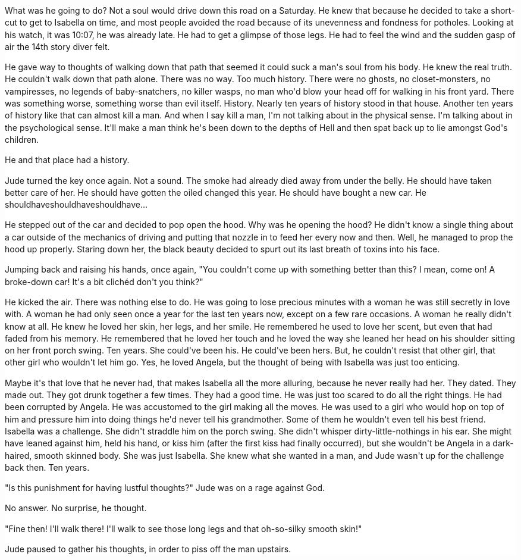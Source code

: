 What was he going to do?  Not a soul would drive down this road on a Saturday.  He knew that because he decided to take a short-cut to get to Isabella on time, and most people avoided the road because of its unevenness and fondness for potholes.  Looking at his watch, it was 10:07, he was already late.  He had to get a glimpse of those legs.  He had to feel the wind and the sudden gasp of air the 14th story diver felt.

He gave way to thoughts of walking down that path that seemed it could suck a man's soul from his body.  He knew the real truth.  He couldn't walk down that path alone.  There was no way.  Too much history.  There were no ghosts, no closet-monsters, no vampiresses, no legends of baby-snatchers, no killer wasps, no man who'd blow your head off for walking in his front yard.  There was something worse, something worse than evil itself.  History.  Nearly ten years of history stood in that house.  Another ten years of history like that can almost kill a man.  And when I say kill a man, I'm not talking about in the physical sense.  I'm talking about in the psychological sense.  It'll make a man think he's been down to the depths of Hell and then spat back up to lie amongst God's children.

He and that place had a history.

Jude turned the key once again.  Not a sound.  The smoke had already died away from under the belly.  He should have taken better care of her.  He should have gotten the oiled changed this year.  He should have bought a new car.  He shouldhaveshouldhaveshouldhave…

He stepped out of the car and decided to pop open the hood.  Why was he opening the hood?  He didn't know a single thing about a car outside of the mechanics of driving and putting that nozzle in to feed her every now and then.  Well, he managed to prop the hood up properly.  Staring down her, the black beauty decided to spurt out its last breath of toxins into his face.

Jumping back and raising his hands, once again, "You couldn't come up with something better than this?  I mean, come on!  A broke-down car!  It's a bit clichéd don't you think?"

He kicked the air.  There was nothing else to do.  He was going to lose precious minutes with a woman he was still secretly in love with.  A woman he had only seen once a year for the last ten years now, except on a few rare occasions.  A woman he really didn't know at all.  He knew he loved her skin, her legs, and her smile.  He remembered he used to love her scent, but even that had faded from his memory.  He remembered that he loved her touch and he loved the way she leaned her head on his shoulder sitting on her front porch swing.  Ten years.  She could've been his.  He could've been hers.  But, he couldn't resist that other girl, that other girl who wouldn't let him go.  Yes, he loved Angela, but the thought of being with Isabella was just too enticing.

Maybe it's that love that he never had, that makes Isabella all the more alluring, because he never really had her.  They dated.  They made out.  They got drunk together a few times.  They had a good time.  He was just too scared to do all the right things.  He had been corrupted by Angela.  He was accustomed to the girl making all the moves.  He was used to a girl who would hop on top of him and pressure him into doing things he'd never tell his grandmother.  Some of them he wouldn't even tell his best friend.  Isabella was a challenge.  She didn't straddle him on the porch swing.  She didn't whisper dirty-little-nothings in his ear.  She might have leaned against him, held his hand, or kiss him (after the first kiss had finally occurred), but she wouldn't be Angela in a dark-haired, smooth skinned body.  She was just Isabella.  She knew what she wanted in a man, and Jude wasn't up for the challenge back then.  Ten years.

"Is this punishment for having lustful thoughts?"  Jude was on a rage against God.

No answer.  No surprise, he thought.

"Fine then!  I'll walk there!  I'll walk to see those long legs and that oh-so-silky smooth skin!"

Jude paused to gather his thoughts, in order to piss off the man upstairs.
